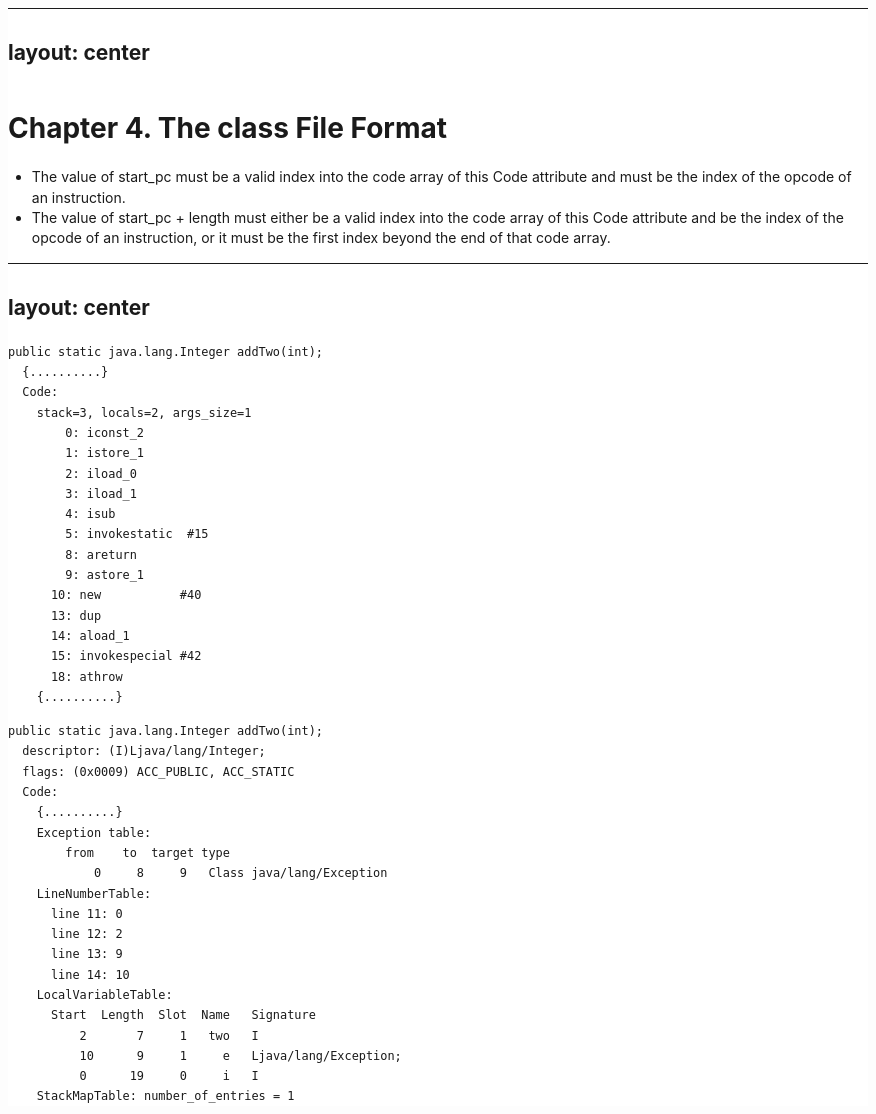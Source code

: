 
---
layout: center
---

<v-click>
  <h1>Chapter 4. The class File Format</h1>
</v-click>

<div >
  <ul>
    <li v-click>The value of start_pc must be a valid index into the code array of this Code attribute and must be the index of the opcode of an instruction.</li>
    <li v-click>The value of start_pc + length must either be a valid index into the code array of this Code attribute and be the index of the opcode of an instruction, or it must be the first index beyond the end of that code array.</li>
  </ul>
</div>

---
layout: center
---

<div grid="~ cols-2 gap-4">

```yaml{all|none|none|7-12|none|13-17|none|5-17|none}
public static java.lang.Integer addTwo(int);
  {..........}
  Code:
    stack=3, locals=2, args_size=1
        0: iconst_2
        1: istore_1
        2: iload_0
        3: iload_1
        4: isub
        5: invokestatic  #15
        8: areturn
        9: astore_1
      10: new           #40
      13: dup
      14: aload_1
      15: invokespecial #42
      18: athrow
    {..........}
```

```yaml{all|none|16|16|17|17|18|18|none|16-17}{at:1}
public static java.lang.Integer addTwo(int);
  descriptor: (I)Ljava/lang/Integer;
  flags: (0x0009) ACC_PUBLIC, ACC_STATIC
  Code:
    {..........}
    Exception table:
        from    to  target type
            0     8     9   Class java/lang/Exception
    LineNumberTable:
      line 11: 0
      line 12: 2
      line 13: 9
      line 14: 10
    LocalVariableTable:
      Start  Length  Slot  Name   Signature
          2       7     1   two   I
          10      9     1     e   Ljava/lang/Exception;
          0      19     0     i   I
    StackMapTable: number_of_entries = 1
```